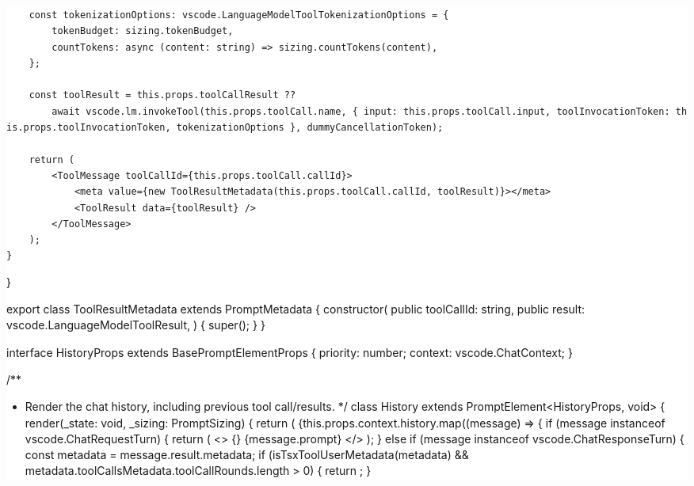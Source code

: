 		const tokenizationOptions: vscode.LanguageModelToolTokenizationOptions = {
			tokenBudget: sizing.tokenBudget,
			countTokens: async (content: string) => sizing.countTokens(content),
		};

		const toolResult = this.props.toolCallResult ??
			await vscode.lm.invokeTool(this.props.toolCall.name, { input: this.props.toolCall.input, toolInvocationToken: this.props.toolInvocationToken, tokenizationOptions }, dummyCancellationToken);

		return (
			<ToolMessage toolCallId={this.props.toolCall.callId}>
				<meta value={new ToolResultMetadata(this.props.toolCall.callId, toolResult)}></meta>
				<ToolResult data={toolResult} />
			</ToolMessage>
		);
	}
}

export class ToolResultMetadata extends PromptMetadata {
	constructor(
		public toolCallId: string,
		public result: vscode.LanguageModelToolResult,
	) {
		super();
	}
}

interface HistoryProps extends BasePromptElementProps {
	priority: number;
	context: vscode.ChatContext;
}

/**
 * Render the chat history, including previous tool call/results.
 */
class History extends PromptElement<HistoryProps, void> {
	render(_state: void, _sizing: PromptSizing) {
		return (
			<PrioritizedList priority={this.props.priority} descending={false}>
				{this.props.context.history.map((message) => {
					if (message instanceof vscode.ChatRequestTurn) {
						return (
							<>
								{<PromptReferences references={message.references} excludeReferences={true} />}
								<UserMessage>{message.prompt}</UserMessage>
							</>
						);
					} else if (message instanceof vscode.ChatResponseTurn) {
						const metadata = message.result.metadata;
						if (isTsxToolUserMetadata(metadata) && metadata.toolCallsMetadata.toolCallRounds.length > 0) {
							return <ToolCalls toolCallResults={metadata.toolCallsMetadata.toolCallResults} toolCallRounds={metadata.toolCallsMetadata.toolCallRounds} toolInvocationToken={undefined} />;
						}
